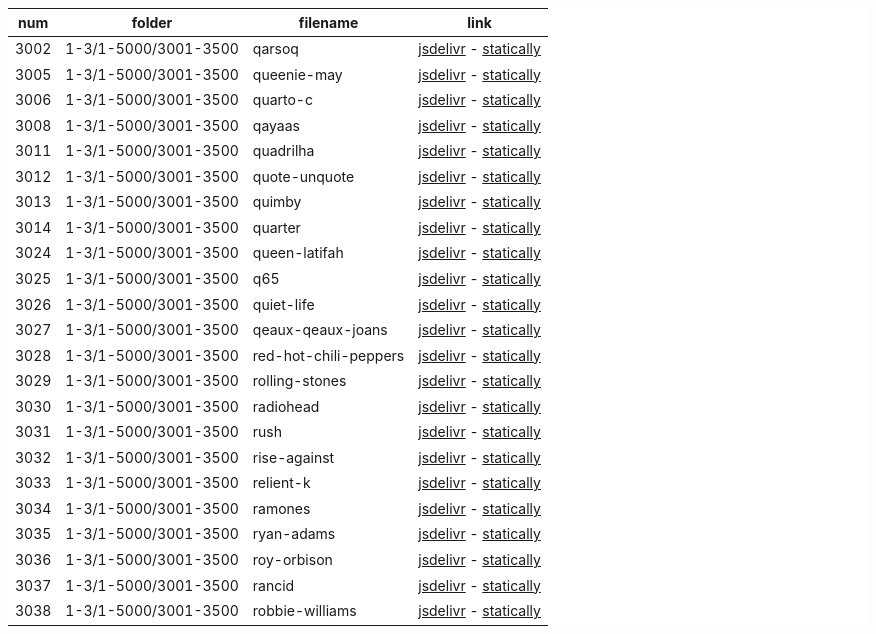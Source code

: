 |  num  | folder | filename | link |
|-------|--------|----------|------|
|3002|1-3/1-5000/3001-3500|qarsoq|[jsdelivr](https://cdn.jsdelivr.net/gh/dbchord/webp-old-a-600x600_1-3/1-5000/3001-3500/qarsoq.webp) - [statically](https://cdn.statically.io/gh/dbchord/webp-old-a-600x600_1-3/img/1-5000/3001-3500/qarsoq.webp)|
|3005|1-3/1-5000/3001-3500|queenie-may|[jsdelivr](https://cdn.jsdelivr.net/gh/dbchord/webp-old-a-600x600_1-3/1-5000/3001-3500/queenie-may.webp) - [statically](https://cdn.statically.io/gh/dbchord/webp-old-a-600x600_1-3/img/1-5000/3001-3500/queenie-may.webp)|
|3006|1-3/1-5000/3001-3500|quarto-c|[jsdelivr](https://cdn.jsdelivr.net/gh/dbchord/webp-old-a-600x600_1-3/1-5000/3001-3500/quarto-c.webp) - [statically](https://cdn.statically.io/gh/dbchord/webp-old-a-600x600_1-3/img/1-5000/3001-3500/quarto-c.webp)|
|3008|1-3/1-5000/3001-3500|qayaas|[jsdelivr](https://cdn.jsdelivr.net/gh/dbchord/webp-old-a-600x600_1-3/1-5000/3001-3500/qayaas.webp) - [statically](https://cdn.statically.io/gh/dbchord/webp-old-a-600x600_1-3/img/1-5000/3001-3500/qayaas.webp)|
|3011|1-3/1-5000/3001-3500|quadrilha|[jsdelivr](https://cdn.jsdelivr.net/gh/dbchord/webp-old-a-600x600_1-3/1-5000/3001-3500/quadrilha.webp) - [statically](https://cdn.statically.io/gh/dbchord/webp-old-a-600x600_1-3/img/1-5000/3001-3500/quadrilha.webp)|
|3012|1-3/1-5000/3001-3500|quote-unquote|[jsdelivr](https://cdn.jsdelivr.net/gh/dbchord/webp-old-a-600x600_1-3/1-5000/3001-3500/quote-unquote.webp) - [statically](https://cdn.statically.io/gh/dbchord/webp-old-a-600x600_1-3/img/1-5000/3001-3500/quote-unquote.webp)|
|3013|1-3/1-5000/3001-3500|quimby|[jsdelivr](https://cdn.jsdelivr.net/gh/dbchord/webp-old-a-600x600_1-3/1-5000/3001-3500/quimby.webp) - [statically](https://cdn.statically.io/gh/dbchord/webp-old-a-600x600_1-3/img/1-5000/3001-3500/quimby.webp)|
|3014|1-3/1-5000/3001-3500|quarter|[jsdelivr](https://cdn.jsdelivr.net/gh/dbchord/webp-old-a-600x600_1-3/1-5000/3001-3500/quarter.webp) - [statically](https://cdn.statically.io/gh/dbchord/webp-old-a-600x600_1-3/img/1-5000/3001-3500/quarter.webp)|
|3024|1-3/1-5000/3001-3500|queen-latifah|[jsdelivr](https://cdn.jsdelivr.net/gh/dbchord/webp-old-a-600x600_1-3/1-5000/3001-3500/queen-latifah.webp) - [statically](https://cdn.statically.io/gh/dbchord/webp-old-a-600x600_1-3/img/1-5000/3001-3500/queen-latifah.webp)|
|3025|1-3/1-5000/3001-3500|q65|[jsdelivr](https://cdn.jsdelivr.net/gh/dbchord/webp-old-a-600x600_1-3/1-5000/3001-3500/q65.webp) - [statically](https://cdn.statically.io/gh/dbchord/webp-old-a-600x600_1-3/img/1-5000/3001-3500/q65.webp)|
|3026|1-3/1-5000/3001-3500|quiet-life|[jsdelivr](https://cdn.jsdelivr.net/gh/dbchord/webp-old-a-600x600_1-3/1-5000/3001-3500/quiet-life.webp) - [statically](https://cdn.statically.io/gh/dbchord/webp-old-a-600x600_1-3/img/1-5000/3001-3500/quiet-life.webp)|
|3027|1-3/1-5000/3001-3500|qeaux-qeaux-joans|[jsdelivr](https://cdn.jsdelivr.net/gh/dbchord/webp-old-a-600x600_1-3/1-5000/3001-3500/qeaux-qeaux-joans.webp) - [statically](https://cdn.statically.io/gh/dbchord/webp-old-a-600x600_1-3/img/1-5000/3001-3500/qeaux-qeaux-joans.webp)|
|3028|1-3/1-5000/3001-3500|red-hot-chili-peppers|[jsdelivr](https://cdn.jsdelivr.net/gh/dbchord/webp-old-a-600x600_1-3/1-5000/3001-3500/red-hot-chili-peppers.webp) - [statically](https://cdn.statically.io/gh/dbchord/webp-old-a-600x600_1-3/img/1-5000/3001-3500/red-hot-chili-peppers.webp)|
|3029|1-3/1-5000/3001-3500|rolling-stones|[jsdelivr](https://cdn.jsdelivr.net/gh/dbchord/webp-old-a-600x600_1-3/1-5000/3001-3500/rolling-stones.webp) - [statically](https://cdn.statically.io/gh/dbchord/webp-old-a-600x600_1-3/img/1-5000/3001-3500/rolling-stones.webp)|
|3030|1-3/1-5000/3001-3500|radiohead|[jsdelivr](https://cdn.jsdelivr.net/gh/dbchord/webp-old-a-600x600_1-3/1-5000/3001-3500/radiohead.webp) - [statically](https://cdn.statically.io/gh/dbchord/webp-old-a-600x600_1-3/img/1-5000/3001-3500/radiohead.webp)|
|3031|1-3/1-5000/3001-3500|rush|[jsdelivr](https://cdn.jsdelivr.net/gh/dbchord/webp-old-a-600x600_1-3/1-5000/3001-3500/rush.webp) - [statically](https://cdn.statically.io/gh/dbchord/webp-old-a-600x600_1-3/img/1-5000/3001-3500/rush.webp)|
|3032|1-3/1-5000/3001-3500|rise-against|[jsdelivr](https://cdn.jsdelivr.net/gh/dbchord/webp-old-a-600x600_1-3/1-5000/3001-3500/rise-against.webp) - [statically](https://cdn.statically.io/gh/dbchord/webp-old-a-600x600_1-3/img/1-5000/3001-3500/rise-against.webp)|
|3033|1-3/1-5000/3001-3500|relient-k|[jsdelivr](https://cdn.jsdelivr.net/gh/dbchord/webp-old-a-600x600_1-3/1-5000/3001-3500/relient-k.webp) - [statically](https://cdn.statically.io/gh/dbchord/webp-old-a-600x600_1-3/img/1-5000/3001-3500/relient-k.webp)|
|3034|1-3/1-5000/3001-3500|ramones|[jsdelivr](https://cdn.jsdelivr.net/gh/dbchord/webp-old-a-600x600_1-3/1-5000/3001-3500/ramones.webp) - [statically](https://cdn.statically.io/gh/dbchord/webp-old-a-600x600_1-3/img/1-5000/3001-3500/ramones.webp)|
|3035|1-3/1-5000/3001-3500|ryan-adams|[jsdelivr](https://cdn.jsdelivr.net/gh/dbchord/webp-old-a-600x600_1-3/1-5000/3001-3500/ryan-adams.webp) - [statically](https://cdn.statically.io/gh/dbchord/webp-old-a-600x600_1-3/img/1-5000/3001-3500/ryan-adams.webp)|
|3036|1-3/1-5000/3001-3500|roy-orbison|[jsdelivr](https://cdn.jsdelivr.net/gh/dbchord/webp-old-a-600x600_1-3/1-5000/3001-3500/roy-orbison.webp) - [statically](https://cdn.statically.io/gh/dbchord/webp-old-a-600x600_1-3/img/1-5000/3001-3500/roy-orbison.webp)|
|3037|1-3/1-5000/3001-3500|rancid|[jsdelivr](https://cdn.jsdelivr.net/gh/dbchord/webp-old-a-600x600_1-3/1-5000/3001-3500/rancid.webp) - [statically](https://cdn.statically.io/gh/dbchord/webp-old-a-600x600_1-3/img/1-5000/3001-3500/rancid.webp)|
|3038|1-3/1-5000/3001-3500|robbie-williams|[jsdelivr](https://cdn.jsdelivr.net/gh/dbchord/webp-old-a-600x600_1-3/1-5000/3001-3500/robbie-williams.webp) - [statically](https://cdn.statically.io/gh/dbchord/webp-old-a-600x600_1-3/img/1-5000/3001-3500/robbie-williams.webp)|